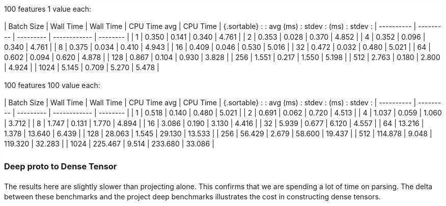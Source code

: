 100 features 1 value each:

| Batch Size | Wall Time | Wall Time | CPU Time avg | CPU Time | {.sortable}
:            : avg (ms)  : stdev     : (ms)         : stdev    :
| ---------- | --------- | --------- | ------------ | -------- |
| 1          | 0.350     | 0.141     | 0.340        | 4.761    |
| 2          | 0.353     | 0.028     | 0.370        | 4.852    |
| 4          | 0.352     | 0.096     | 0.340        | 4.761    |
| 8          | 0.375     | 0.034     | 0.410        | 4.943    |
| 16         | 0.409     | 0.046     | 0.530        | 5.016    |
| 32         | 0.472     | 0.032     | 0.480        | 5.021    |
| 64         | 0.602     | 0.094     | 0.620        | 4.878    |
| 128        | 0.867     | 0.104     | 0.930        | 3.828    |
| 256        | 1.551     | 0.217     | 1.550        | 5.198    |
| 512        | 2.763     | 0.180     | 2.800        | 4.924    |
| 1024       | 5.145     | 0.709     | 5.270        | 5.478    |

100 features 100 value each:

| Batch Size | Wall Time | Wall Time | CPU Time avg | CPU Time | {.sortable}
:            : avg (ms)  : stdev     : (ms)         : stdev    :
| ---------- | --------- | --------- | ------------ | -------- |
| 1          | 0.518     | 0.140     | 0.480        | 5.021    |
| 2          | 0.691     | 0.062     | 0.720        | 4.513    |
| 4          | 1.037     | 0.059     | 1.060        | 3.712    |
| 8          | 1.747     | 0.131     | 1.770        | 4.894    |
| 16         | 3.086     | 0.190     | 3.130        | 4.416    |
| 32         | 5.939     | 0.677     | 6.120        | 4.557    |
| 64         | 13.216    | 1.378     | 13.640       | 6.439    |
| 128        | 28.063    | 1.545     | 29.130       | 13.533   |
| 256        | 56.429    | 2.679     | 58.600       | 19.437   |
| 512        | 114.878   | 9.048     | 119.320      | 32.283   |
| 1024       | 225.467   | 9.514     | 233.680      | 33.086   |

### Deep proto to Dense Tensor

The results here are slightly slower than projecting alone. This confirms that
we are spending a lot of time on parsing. The delta between these benchmarks and
the project deep benchmarks illustrates the cost in constructing dense tensors.
